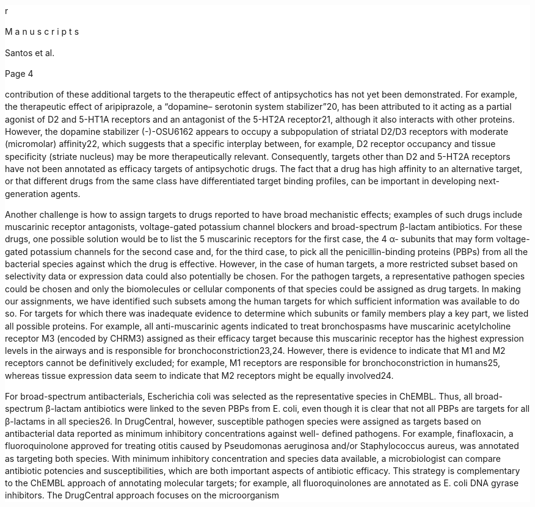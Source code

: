 r

M
a
n
u
s
c
r
i
p
t
s

Santos et al.

Page 4

contribution of these additional targets to the therapeutic effect of antipsychotics has not yet
been demonstrated. For example, the therapeutic effect of aripiprazole, a “dopamine–
serotonin system stabilizer”20, has been attributed to it acting as a partial agonist of D2 and
5-HT1A receptors and an antagonist of the 5-HT2A receptor21, although it also interacts
with other proteins. However, the dopamine stabilizer (-)-OSU6162 appears to occupy a
subpopulation of striatal D2/D3 receptors with moderate (micromolar) affinity22, which
suggests that a specific interplay between, for example, D2 receptor occupancy and tissue
specificity (striate nucleus) may be more therapeutically relevant. Consequently, targets
other than D2 and 5-HT2A receptors have not been annotated as efficacy targets of
antipsychotic drugs. The fact that a drug has high affinity to an alternative target, or that
different drugs from the same class have differentiated target binding profiles, can be
important in developing next-generation agents.

Another challenge is how to assign targets to drugs reported to have broad mechanistic
effects; examples of such drugs include muscarinic receptor antagonists, voltage-gated
potassium channel blockers and broad-spectrum β-lactam antibiotics. For these drugs, one
possible solution would be to list the 5 muscarinic receptors for the first case, the 4 α-
subunits that may form voltage-gated potassium channels for the second case and, for the
third case, to pick all the penicillin-binding proteins (PBPs) from all the bacterial species
against which the drug is effective. However, in the case of human targets, a more restricted
subset based on selectivity data or expression data could also potentially be chosen. For the
pathogen targets, a representative pathogen species could be chosen and only the
biomolecules or cellular components of that species could be assigned as drug targets. In
making our assignments, we have identified such subsets among the human targets for which
sufficient information was available to do so. For targets for which there was inadequate
evidence to determine which subunits or family members play a key part, we listed all
possible proteins. For example, all anti-muscarinic agents indicated to treat bronchospasms
have muscarinic acetylcholine receptor M3 (encoded by CHRM3) assigned as their efficacy
target because this muscarinic receptor has the highest expression levels in the airways and
is responsible for bronchoconstriction23,24. However, there is evidence to indicate that M1
and M2 receptors cannot be definitively excluded; for example, M1 receptors are responsible
for bronchoconstriction in humans25, whereas tissue expression data seem to indicate that
M2 receptors might be equally involved24.

For broad-spectrum antibacterials, Escherichia coli was selected as the representative species
in ChEMBL. Thus, all broad-spectrum β-lactam antibiotics were linked to the seven PBPs
from E. coli, even though it is clear that not all PBPs are targets for all β-lactams in all
species26. In DrugCentral, however, susceptible pathogen species were assigned as targets
based on antibacterial data reported as minimum inhibitory concentrations against well-
defined pathogens. For example, finafloxacin, a fluoroquinolone approved for treating otitis
caused by Pseudomonas aeruginosa and/or Staphylococcus aureus, was annotated as
targeting both species. With minimum inhibitory concentration and species data available, a
microbiologist can compare antibiotic potencies and susceptibilities, which are both
important aspects of antibiotic efficacy. This strategy is complementary to the ChEMBL
approach of annotating molecular targets; for example, all fluoroquinolones are annotated as
E. coli DNA gyrase inhibitors. The DrugCentral approach focuses on the microorganism

